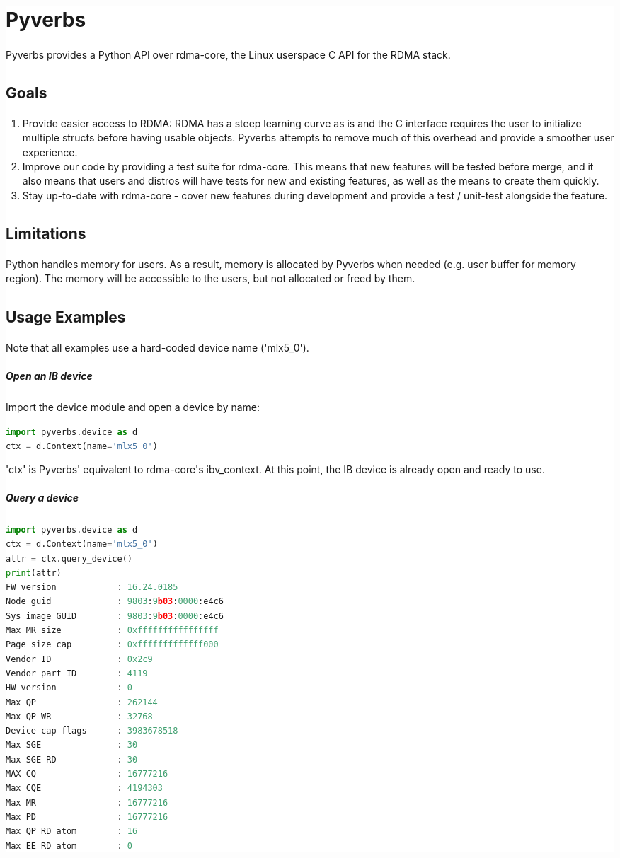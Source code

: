# Pyverbs

Pyverbs provides a Python API over rdma-core, the Linux userspace C API for
the RDMA stack.

## Goals

1. Provide easier access to RDMA: RDMA has a steep learning curve as is and
   the C interface requires the user to initialize multiple structs before
   having usable objects. Pyverbs attempts to remove much of this overhead and
   provide a smoother user experience.
2. Improve our code by providing a test suite for rdma-core. This means that
   new features will be tested before merge, and it also means that users and
   distros will have tests for new and existing features, as well as the means
   to create them quickly.
3. Stay up-to-date with rdma-core - cover new features during development and
   provide a test / unit-test alongside the feature.

## Limitations

Python handles memory for users. As a result, memory is allocated by Pyverbs
when needed (e.g. user buffer for memory region). The memory will be accessible
to the users, but not allocated or freed by them.

## Usage Examples
Note that all examples use a hard-coded device name ('mlx5_0').
##### Open an IB device

Import the device module and open a device by name:

```python
import pyverbs.device as d
ctx = d.Context(name='mlx5_0')
```

'ctx' is Pyverbs' equivalent to rdma-core's ibv_context. At this point, the IB
device is already open and ready to use.

##### Query a device
```python
import pyverbs.device as d
ctx = d.Context(name='mlx5_0')
attr = ctx.query_device()
print(attr)
FW version            : 16.24.0185
Node guid             : 9803:9b03:0000:e4c6
Sys image GUID        : 9803:9b03:0000:e4c6
Max MR size           : 0xffffffffffffffff
Page size cap         : 0xfffffffffffff000
Vendor ID             : 0x2c9
Vendor part ID        : 4119
HW version            : 0
Max QP                : 262144
Max QP WR             : 32768
Device cap flags      : 3983678518
Max SGE               : 30
Max SGE RD            : 30
MAX CQ                : 16777216
Max CQE               : 4194303
Max MR                : 16777216
Max PD                : 16777216
Max QP RD atom        : 16
Max EE RD atom        : 0
```
